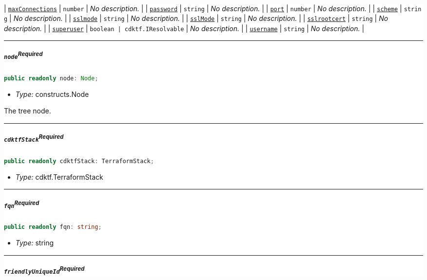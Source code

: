 | <code><a href="#@cdktf/provider-postgresql.provider.PostgresqlProvider.property.maxConnections">maxConnections</a></code> | <code>number</code> | *No description.* |
| <code><a href="#@cdktf/provider-postgresql.provider.PostgresqlProvider.property.password">password</a></code> | <code>string</code> | *No description.* |
| <code><a href="#@cdktf/provider-postgresql.provider.PostgresqlProvider.property.port">port</a></code> | <code>number</code> | *No description.* |
| <code><a href="#@cdktf/provider-postgresql.provider.PostgresqlProvider.property.scheme">scheme</a></code> | <code>string</code> | *No description.* |
| <code><a href="#@cdktf/provider-postgresql.provider.PostgresqlProvider.property.sslmode">sslmode</a></code> | <code>string</code> | *No description.* |
| <code><a href="#@cdktf/provider-postgresql.provider.PostgresqlProvider.property.sslMode">sslMode</a></code> | <code>string</code> | *No description.* |
| <code><a href="#@cdktf/provider-postgresql.provider.PostgresqlProvider.property.sslrootcert">sslrootcert</a></code> | <code>string</code> | *No description.* |
| <code><a href="#@cdktf/provider-postgresql.provider.PostgresqlProvider.property.superuser">superuser</a></code> | <code>boolean \| cdktf.IResolvable</code> | *No description.* |
| <code><a href="#@cdktf/provider-postgresql.provider.PostgresqlProvider.property.username">username</a></code> | <code>string</code> | *No description.* |

---

##### `node`<sup>Required</sup> <a name="node" id="@cdktf/provider-postgresql.provider.PostgresqlProvider.property.node"></a>

```typescript
public readonly node: Node;
```

- *Type:* constructs.Node

The tree node.

---

##### `cdktfStack`<sup>Required</sup> <a name="cdktfStack" id="@cdktf/provider-postgresql.provider.PostgresqlProvider.property.cdktfStack"></a>

```typescript
public readonly cdktfStack: TerraformStack;
```

- *Type:* cdktf.TerraformStack

---

##### `fqn`<sup>Required</sup> <a name="fqn" id="@cdktf/provider-postgresql.provider.PostgresqlProvider.property.fqn"></a>

```typescript
public readonly fqn: string;
```

- *Type:* string

---

##### `friendlyUniqueId`<sup>Required</sup> <a name="friendlyUniqueId" id="@cdktf/provider-postgresql.provider.PostgresqlProvider.property.friendlyUniqueId"></a>
